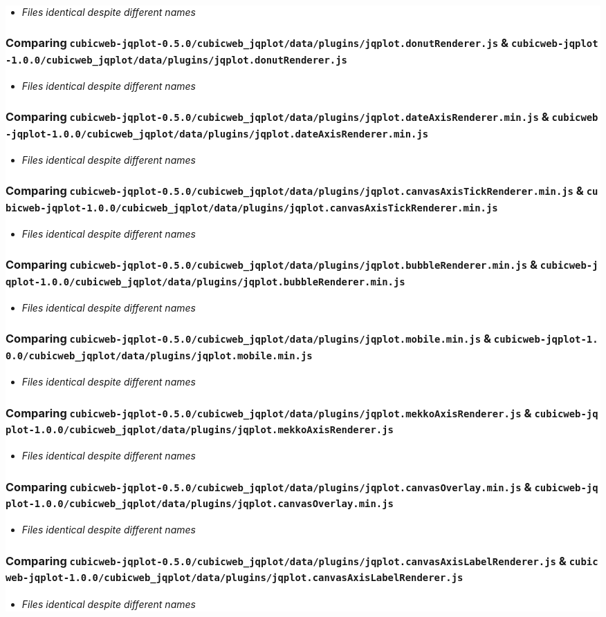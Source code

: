  * *Files identical despite different names*

### Comparing `cubicweb-jqplot-0.5.0/cubicweb_jqplot/data/plugins/jqplot.donutRenderer.js` & `cubicweb-jqplot-1.0.0/cubicweb_jqplot/data/plugins/jqplot.donutRenderer.js`

 * *Files identical despite different names*

### Comparing `cubicweb-jqplot-0.5.0/cubicweb_jqplot/data/plugins/jqplot.dateAxisRenderer.min.js` & `cubicweb-jqplot-1.0.0/cubicweb_jqplot/data/plugins/jqplot.dateAxisRenderer.min.js`

 * *Files identical despite different names*

### Comparing `cubicweb-jqplot-0.5.0/cubicweb_jqplot/data/plugins/jqplot.canvasAxisTickRenderer.min.js` & `cubicweb-jqplot-1.0.0/cubicweb_jqplot/data/plugins/jqplot.canvasAxisTickRenderer.min.js`

 * *Files identical despite different names*

### Comparing `cubicweb-jqplot-0.5.0/cubicweb_jqplot/data/plugins/jqplot.bubbleRenderer.min.js` & `cubicweb-jqplot-1.0.0/cubicweb_jqplot/data/plugins/jqplot.bubbleRenderer.min.js`

 * *Files identical despite different names*

### Comparing `cubicweb-jqplot-0.5.0/cubicweb_jqplot/data/plugins/jqplot.mobile.min.js` & `cubicweb-jqplot-1.0.0/cubicweb_jqplot/data/plugins/jqplot.mobile.min.js`

 * *Files identical despite different names*

### Comparing `cubicweb-jqplot-0.5.0/cubicweb_jqplot/data/plugins/jqplot.mekkoAxisRenderer.js` & `cubicweb-jqplot-1.0.0/cubicweb_jqplot/data/plugins/jqplot.mekkoAxisRenderer.js`

 * *Files identical despite different names*

### Comparing `cubicweb-jqplot-0.5.0/cubicweb_jqplot/data/plugins/jqplot.canvasOverlay.min.js` & `cubicweb-jqplot-1.0.0/cubicweb_jqplot/data/plugins/jqplot.canvasOverlay.min.js`

 * *Files identical despite different names*

### Comparing `cubicweb-jqplot-0.5.0/cubicweb_jqplot/data/plugins/jqplot.canvasAxisLabelRenderer.js` & `cubicweb-jqplot-1.0.0/cubicweb_jqplot/data/plugins/jqplot.canvasAxisLabelRenderer.js`

 * *Files identical despite different names*
